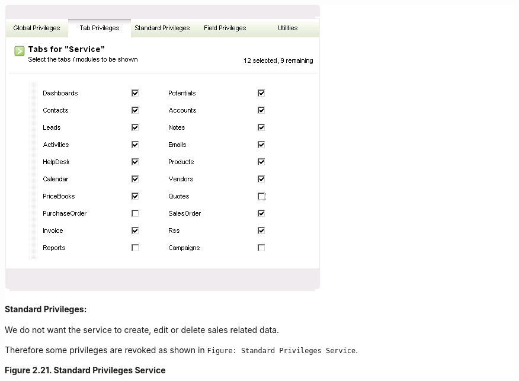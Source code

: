 ![Figure: Tab Privileges Service](../../02.Role%20Based%20Security%20Basics/tabprivservice.png)

**Standard Privileges:**

We do not want the service to create, edit or delete sales related data.

Therefore some privileges are revoked as shown in `Figure: Standard Privileges Service`.

**Figure 2.21. Standard Privileges Service**
